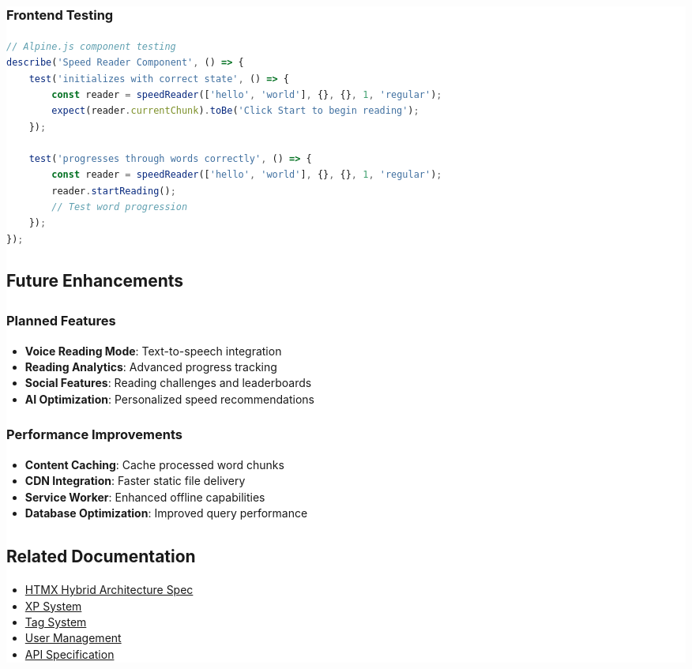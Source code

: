 ### Frontend Testing
```javascript
// Alpine.js component testing
describe('Speed Reader Component', () => {
    test('initializes with correct state', () => {
        const reader = speedReader(['hello', 'world'], {}, {}, 1, 'regular');
        expect(reader.currentChunk).toBe('Click Start to begin reading');
    });
    
    test('progresses through words correctly', () => {
        const reader = speedReader(['hello', 'world'], {}, {}, 1, 'regular');
        reader.startReading();
        // Test word progression
    });
});
```

## Future Enhancements

### Planned Features
- **Voice Reading Mode**: Text-to-speech integration
- **Reading Analytics**: Advanced progress tracking
- **Social Features**: Reading challenges and leaderboards
- **AI Optimization**: Personalized speed recommendations

### Performance Improvements
- **Content Caching**: Cache processed word chunks
- **CDN Integration**: Faster static file delivery
- **Service Worker**: Enhanced offline capabilities
- **Database Optimization**: Improved query performance

## Related Documentation
- [HTMX Hybrid Architecture Spec](../.kiro/specs/htmx-hybrid-architecture/)
- [XP System](xp-system.md)
- [Tag System](tag-system.md)
- [User Management](user-management.md)
- [API Specification](../api/specification.md)